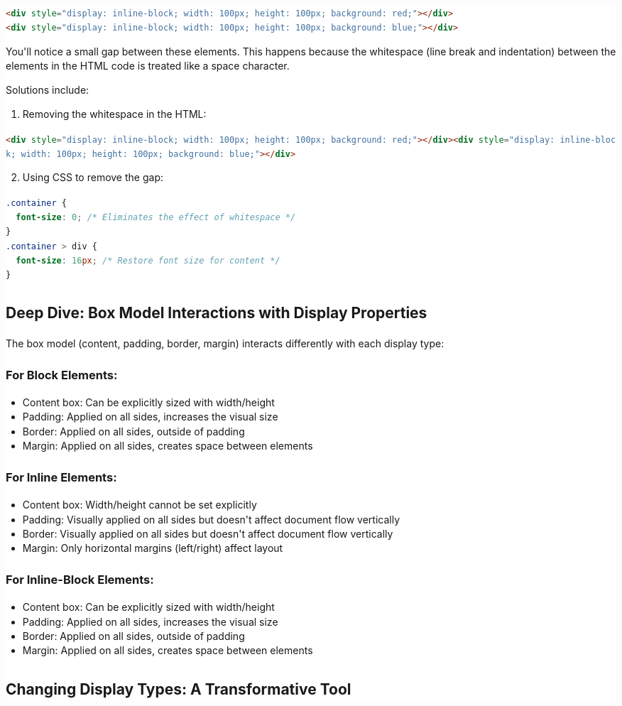 ```html
<div style="display: inline-block; width: 100px; height: 100px; background: red;"></div>
<div style="display: inline-block; width: 100px; height: 100px; background: blue;"></div>
```

You'll notice a small gap between these elements. This happens because the whitespace (line break and indentation) between the elements in the HTML code is treated like a space character.

Solutions include:

1. Removing the whitespace in the HTML:

```html
<div style="display: inline-block; width: 100px; height: 100px; background: red;"></div><div style="display: inline-block; width: 100px; height: 100px; background: blue;"></div>
```

2. Using CSS to remove the gap:

```css
.container {
  font-size: 0; /* Eliminates the effect of whitespace */
}
.container > div {
  font-size: 16px; /* Restore font size for content */
}
```

## Deep Dive: Box Model Interactions with Display Properties

The box model (content, padding, border, margin) interacts differently with each display type:

### For Block Elements:

* Content box: Can be explicitly sized with width/height
* Padding: Applied on all sides, increases the visual size
* Border: Applied on all sides, outside of padding
* Margin: Applied on all sides, creates space between elements

### For Inline Elements:

* Content box: Width/height cannot be set explicitly
* Padding: Visually applied on all sides but doesn't affect document flow vertically
* Border: Visually applied on all sides but doesn't affect document flow vertically
* Margin: Only horizontal margins (left/right) affect layout

### For Inline-Block Elements:

* Content box: Can be explicitly sized with width/height
* Padding: Applied on all sides, increases the visual size
* Border: Applied on all sides, outside of padding
* Margin: Applied on all sides, creates space between elements

## Changing Display Types: A Transformative Tool
